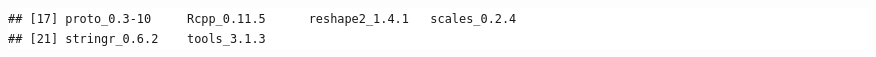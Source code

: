```
## [17] proto_0.3-10     Rcpp_0.11.5      reshape2_1.4.1   scales_0.2.4    
## [21] stringr_0.6.2    tools_3.1.3
```
